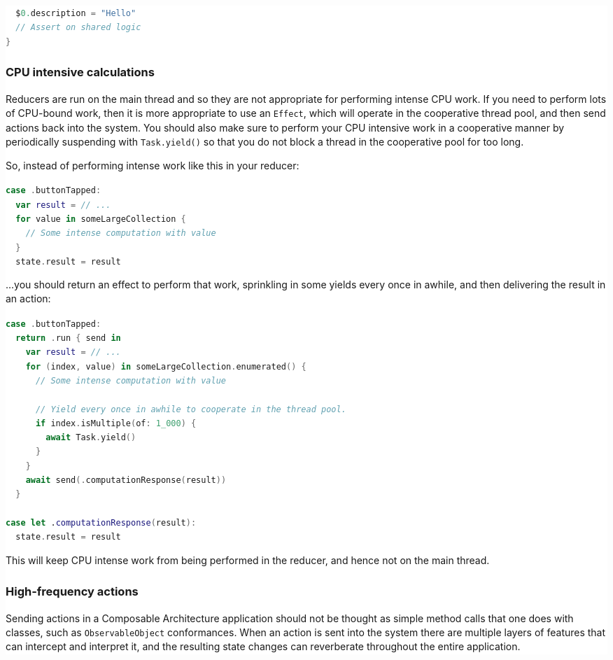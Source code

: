 ```swift
  $0.description = "Hello"
  // Assert on shared logic
}
```

### CPU intensive calculations

Reducers are run on the main thread and so they are not appropriate for performing intense CPU
work. If you need to perform lots of CPU-bound work, then it is more appropriate to use an
``Effect``, which will operate in the cooperative thread pool, and then send actions back into 
the system. You should also make sure to perform your CPU intensive work in a cooperative manner by
periodically suspending with `Task.yield()` so that you do not block a thread in the cooperative
pool for too long.

So, instead of performing intense work like this in your reducer:

```swift
case .buttonTapped:
  var result = // ...
  for value in someLargeCollection {
    // Some intense computation with value
  }
  state.result = result
```

...you should return an effect to perform that work, sprinkling in some yields every once in awhile,
and then delivering the result in an action:

```swift
case .buttonTapped:
  return .run { send in
    var result = // ...
    for (index, value) in someLargeCollection.enumerated() {
      // Some intense computation with value

      // Yield every once in awhile to cooperate in the thread pool.
      if index.isMultiple(of: 1_000) {
        await Task.yield()
      }
    }
    await send(.computationResponse(result))
  }

case let .computationResponse(result):
  state.result = result
```

This will keep CPU intense work from being performed in the reducer, and hence not on the main 
thread.

### High-frequency actions

Sending actions in a Composable Architecture application should not be thought as simple method
calls that one does with classes, such as `ObservableObject` conformances. When an action is sent
into the system there are multiple layers of features that can intercept and interpret it, and 
the resulting state changes can reverberate throughout the entire application.
